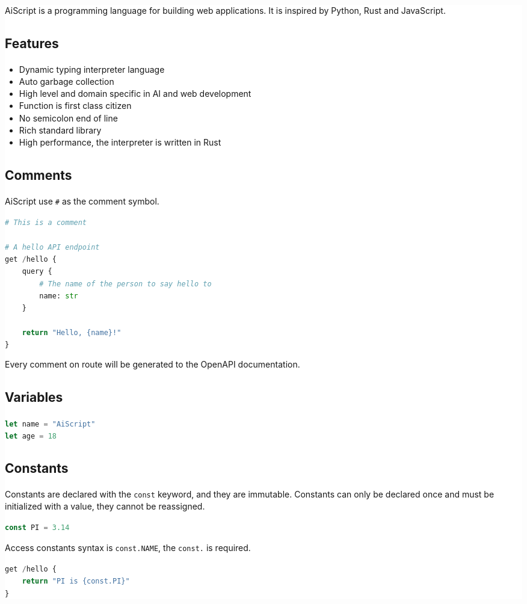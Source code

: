 AiScript is a programming language for building web applications. It is inspired by Python, Rust and JavaScript.

## Features

- Dynamic typing interpreter language
- Auto garbage collection
- High level and domain specific in AI and web development
- Function is first class citizen
- No semicolon end of line
- Rich standard library
- High performance, the interpreter is written in Rust

## Comments

AiScript use `#` as the comment symbol.

```py
# This is a comment

# A hello API endpoint
get /hello {
    query {
        # The name of the person to say hello to
        name: str
    }

    return "Hello, {name}!"
}
```

Every comment on route will be generated to the OpenAPI documentation.

## Variables

```rs
let name = "AiScript"
let age = 18
```

## Constants

Constants are declared with the `const` keyword, and they are immutable. Constants can only be declared once and must be initialized with a value, they cannot be reassigned.

```rs
const PI = 3.14
```

Access constants syntax is `const.NAME`, the `const.` is required.

```py
get /hello {
    return "PI is {const.PI}"
}
```
